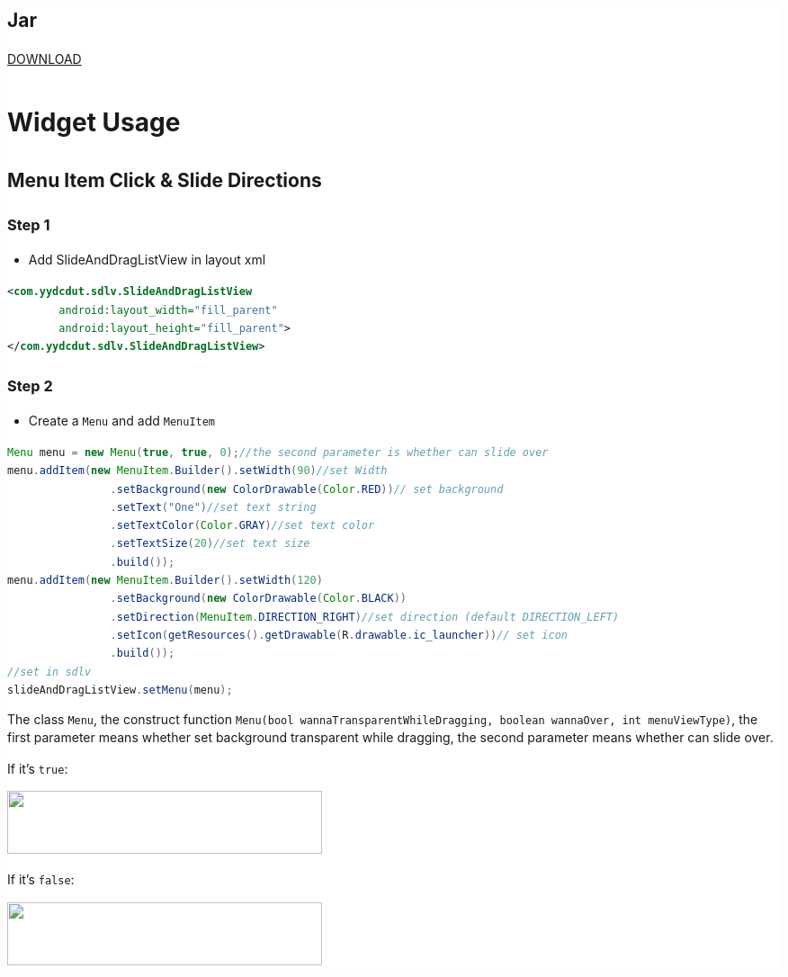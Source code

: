 ## Jar

<a href="https://github.com/yydcdut/SlideAndDragListView/blob/master/jar/sdlv.jar?raw=true">DOWNLOAD</a>

# Widget Usage

## Menu Item Click & Slide Directions

### Step 1

- Add SlideAndDragListView in layout xml

``` xml
<com.yydcdut.sdlv.SlideAndDragListView
        android:layout_width="fill_parent"
        android:layout_height="fill_parent">
</com.yydcdut.sdlv.SlideAndDragListView>
```

### Step 2

- Create a `Menu` and add `MenuItem`

``` java
Menu menu = new Menu(true, true, 0);//the second parameter is whether can slide over
menu.addItem(new MenuItem.Builder().setWidth(90)//set Width
                .setBackground(new ColorDrawable(Color.RED))// set background
                .setText("One")//set text string
                .setTextColor(Color.GRAY)//set text color
                .setTextSize(20)//set text size
                .build());
menu.addItem(new MenuItem.Builder().setWidth(120)
                .setBackground(new ColorDrawable(Color.BLACK))
                .setDirection(MenuItem.DIRECTION_RIGHT)//set direction (default DIRECTION_LEFT)
                .setIcon(getResources().getDrawable(R.drawable.ic_launcher))// set icon
                .build());
//set in sdlv
slideAndDragListView.setMenu(menu);
```

The class `Menu`, the construct function `Menu(bool wannaTransparentWhileDragging, boolean wannaOver, int menuViewType)`, the first parameter means whether set background transparent while dragging, the second parameter means whether can slide over.

If it’s `true`:

<img width="350" height="70" src="https://raw.githubusercontent.com/yydcdut/SlideAndDragListView/master/gif/wannaOver_true.gif" />

If it’s `false`:

<img width="350" height="70" src="https://raw.githubusercontent.com/yydcdut/SlideAndDragListView/master/gif/wannaOver_false.gif" />
